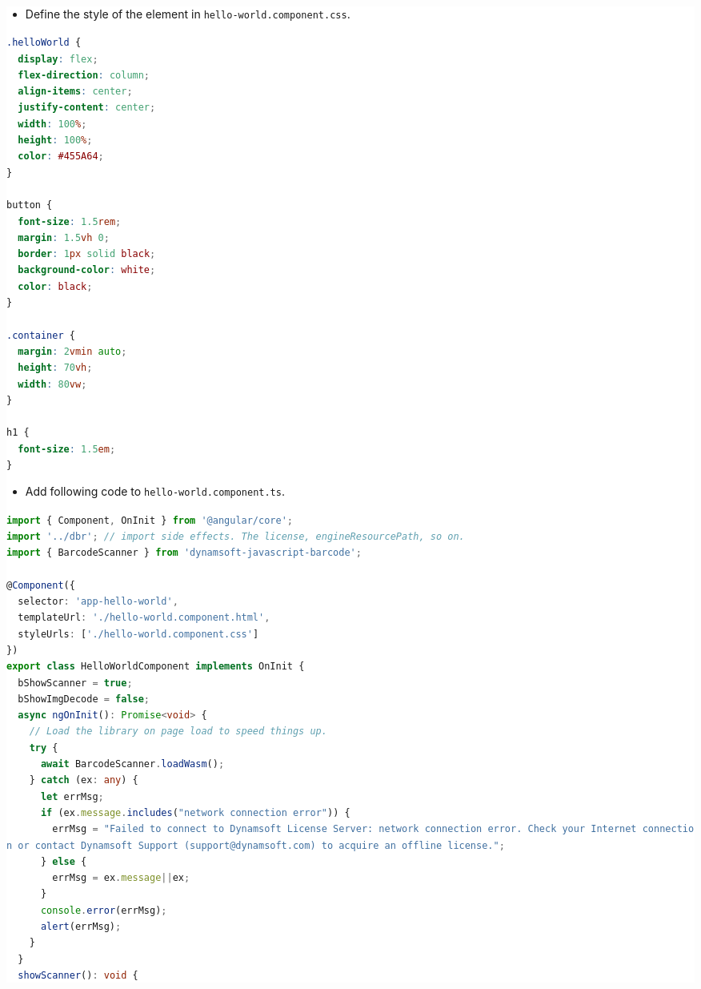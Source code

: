 * Define the style of the element in `hello-world.component.css`.

```css
.helloWorld {
  display: flex;
  flex-direction: column;
  align-items: center;
  justify-content: center;
  width: 100%;
  height: 100%;
  color: #455A64;
}

button {
  font-size: 1.5rem;
  margin: 1.5vh 0;
  border: 1px solid black;
  background-color: white;
  color: black;
}

.container {
  margin: 2vmin auto;
  height: 70vh;
  width: 80vw;
}

h1 {
  font-size: 1.5em;
}
```

* Add following code to `hello-world.component.ts`.

```typescript
import { Component, OnInit } from '@angular/core';
import '../dbr'; // import side effects. The license, engineResourcePath, so on.
import { BarcodeScanner } from 'dynamsoft-javascript-barcode';

@Component({
  selector: 'app-hello-world',
  templateUrl: './hello-world.component.html',
  styleUrls: ['./hello-world.component.css']
})
export class HelloWorldComponent implements OnInit {
  bShowScanner = true;
  bShowImgDecode = false;
  async ngOnInit(): Promise<void> {
    // Load the library on page load to speed things up.
    try {
      await BarcodeScanner.loadWasm();
    } catch (ex: any) {
      let errMsg;
      if (ex.message.includes("network connection error")) {
        errMsg = "Failed to connect to Dynamsoft License Server: network connection error. Check your Internet connection or contact Dynamsoft Support (support@dynamsoft.com) to acquire an offline license.";
      } else {
        errMsg = ex.message||ex;
      }
      console.error(errMsg);
      alert(errMsg);
    }
  }
  showScanner(): void {
```